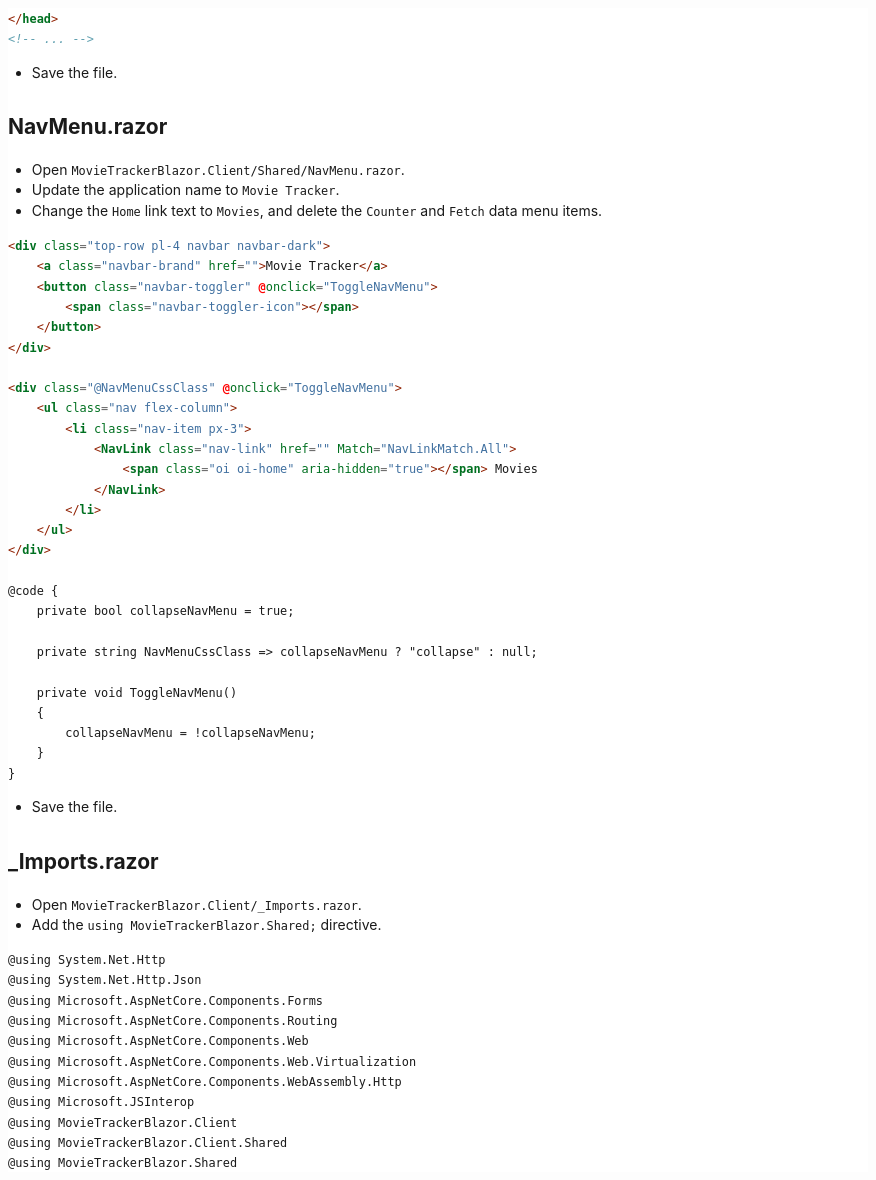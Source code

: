 ```html
</head>
<!-- ... -->
```

- Save the file.

## NavMenu.razor

- Open `MovieTrackerBlazor.Client/Shared/NavMenu.razor`.
- Update the application name to `Movie Tracker`.
- Change the `Home` link text to `Movies`, and delete the `Counter` and `Fetch`
  data menu items.

```html
<div class="top-row pl-4 navbar navbar-dark">
    <a class="navbar-brand" href="">Movie Tracker</a>
    <button class="navbar-toggler" @onclick="ToggleNavMenu">
        <span class="navbar-toggler-icon"></span>
    </button>
</div>

<div class="@NavMenuCssClass" @onclick="ToggleNavMenu">
    <ul class="nav flex-column">
        <li class="nav-item px-3">
            <NavLink class="nav-link" href="" Match="NavLinkMatch.All">
                <span class="oi oi-home" aria-hidden="true"></span> Movies
            </NavLink>
        </li>
    </ul>
</div>

@code {
    private bool collapseNavMenu = true;

    private string NavMenuCssClass => collapseNavMenu ? "collapse" : null;

    private void ToggleNavMenu()
    {
        collapseNavMenu = !collapseNavMenu;
    }
}
```

- Save the file.

## _Imports.razor

- Open `MovieTrackerBlazor.Client/_Imports.razor`.
- Add the `using MovieTrackerBlazor.Shared;` directive.

```html
@using System.Net.Http
@using System.Net.Http.Json
@using Microsoft.AspNetCore.Components.Forms
@using Microsoft.AspNetCore.Components.Routing
@using Microsoft.AspNetCore.Components.Web
@using Microsoft.AspNetCore.Components.Web.Virtualization
@using Microsoft.AspNetCore.Components.WebAssembly.Http
@using Microsoft.JSInterop
@using MovieTrackerBlazor.Client
@using MovieTrackerBlazor.Client.Shared
@using MovieTrackerBlazor.Shared
```

